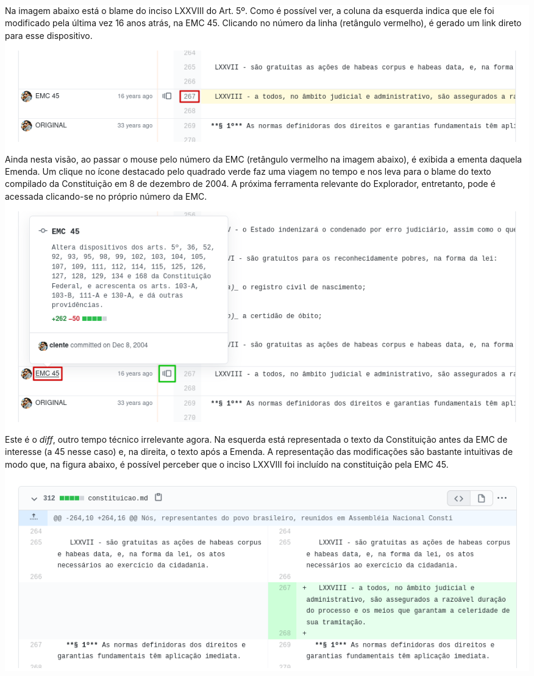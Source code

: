 Na imagem abaixo está o blame do inciso LXXVIII do Art. 5º. Como é possível ver,
a coluna da esquerda indica que ele foi modificado pela última vez 16 anos
atrás, na EMC 45. Clicando no número da linha (retângulo vermelho), é gerado um
link direto para esse dispositivo.

![](readme_files/linha.png)

Ainda nesta visão, ao passar o mouse pelo número da EMC (retângulo vermelho na
imagem abaixo), é exibida a ementa daquela Emenda. Um clique no ícone destacado
pelo quadrado verde faz uma viagem no tempo e nos leva para o blame do texto
compilado da Constituição em 8 de dezembro de 2004. A próxima ferramenta
relevante do Explorador, entretanto, pode é acessada clicando-se no próprio
número da EMC.

![](readme_files/ementa.png)

Este é o _diff_, outro tempo técnico irrelevante agora. Na esquerda está
representada o texto da Constituição antes da EMC de interesse (a 45 nesse
caso) e, na direita, o texto após a Emenda. A representação das modificações
são bastante intuitivas de modo que, na figura abaixo, é possível perceber que o
inciso LXXVIII foi incluído na constituição pela EMC 45.

![](readme_files/diff.png)
